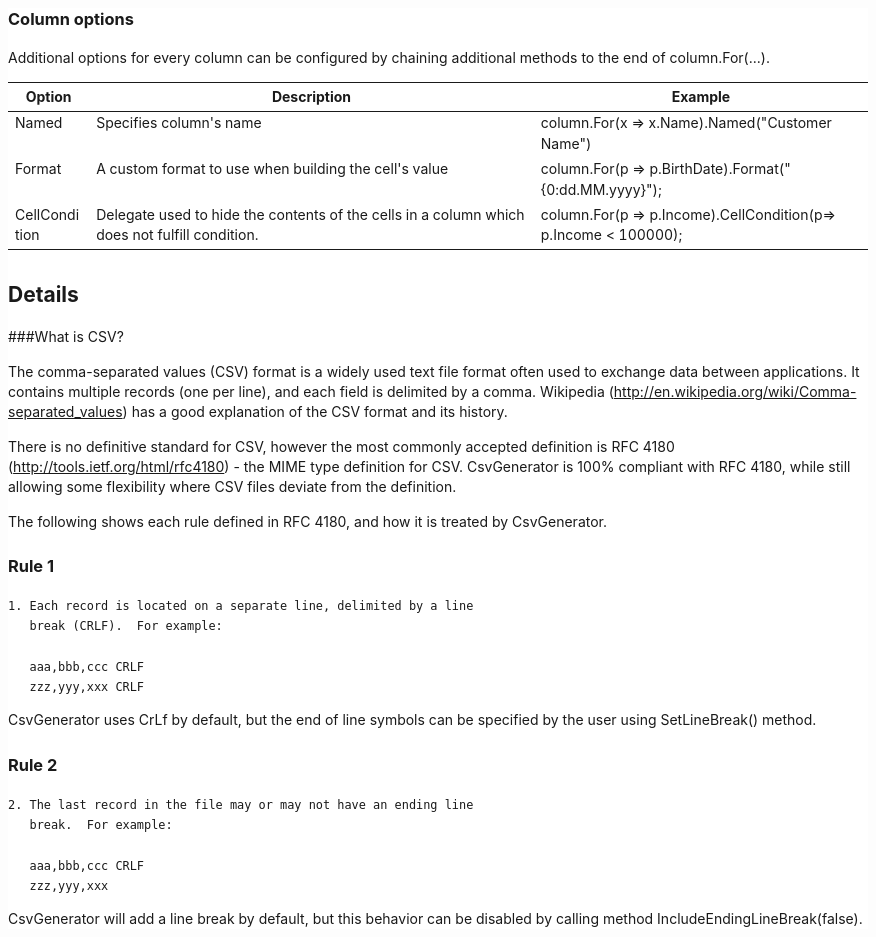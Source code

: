 ### Column options                                                                                                                                                                                  

Additional options for every column can be configured by chaining 
additional methods to the end of column.For(...).

Option        | Description                                                                                   | Example															|
--------------|-----------------------------------------------------------------------------------------------|-----------------------------------------------------------------|
Named         | Specifies column's name                                                                       | column.For(x => x.Name).Named("Customer Name")   				|
Format        | A custom format to use when building the cell's value                                         | column.For(p => p.BirthDate).Format("{0:dd.MM.yyyy}");		|
CellCondition | Delegate used to hide the contents of the cells in a column which does not fulfill condition. | column.For(p => p.Income).CellCondition(p=> p.Income < 100000); |

## Details
###What is CSV?

The comma-separated values (CSV) format is a widely used text file 
format often used to exchange data between applications. It contains 
multiple records (one per line), and each field is delimited by a comma. 
Wikipedia (http://en.wikipedia.org/wiki/Comma-separated_values) has a 
good explanation of the CSV format and its history.

There is no definitive standard for CSV, however the most commonly accepted 
definition is RFC 4180 (http://tools.ietf.org/html/rfc4180) - the MIME type 
definition for CSV. CsvGenerator is 100% compliant with RFC 4180, while still 
allowing some flexibility where CSV files deviate from the definition.

The following shows each rule defined in RFC 4180, and how it is treated by CsvGenerator.
### Rule 1

```
1. Each record is located on a separate line, delimited by a line
   break (CRLF).  For example:

   aaa,bbb,ccc CRLF
   zzz,yyy,xxx CRLF
```
CsvGenerator uses CrLf by default, but the end of line symbols can 
be specified by the user using SetLineBreak() method.

### Rule 2
```
2. The last record in the file may or may not have an ending line
   break.  For example:

   aaa,bbb,ccc CRLF
   zzz,yyy,xxx
```
CsvGenerator will add a line break by default, but this behavior can 
be disabled by calling method IncludeEndingLineBreak(false).
